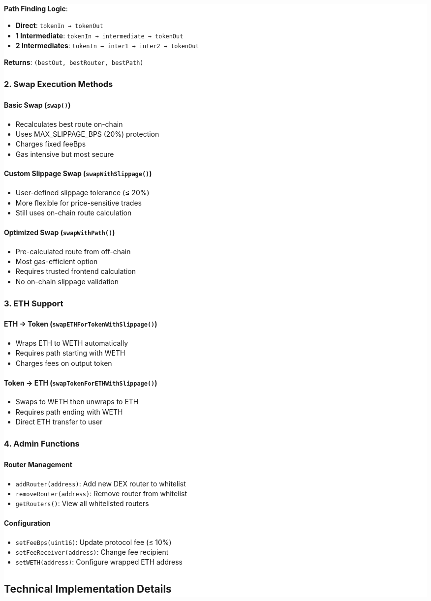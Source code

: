 **Path Finding Logic**:
- **Direct**: `tokenIn → tokenOut`
- **1 Intermediate**: `tokenIn → intermediate → tokenOut`
- **2 Intermediates**: `tokenIn → inter1 → inter2 → tokenOut`

**Returns**: `(bestOut, bestRouter, bestPath)`

### 2. Swap Execution Methods

#### Basic Swap (`swap()`)
- Recalculates best route on-chain
- Uses MAX_SLIPPAGE_BPS (20%) protection
- Charges fixed feeBps
- Gas intensive but most secure

#### Custom Slippage Swap (`swapWithSlippage()`)
- User-defined slippage tolerance (≤ 20%)
- More flexible for price-sensitive trades
- Still uses on-chain route calculation

#### Optimized Swap (`swapWithPath()`)
- Pre-calculated route from off-chain
- Most gas-efficient option
- Requires trusted frontend calculation
- No on-chain slippage validation

### 3. ETH Support

#### ETH → Token (`swapETHForTokenWithSlippage()`)
- Wraps ETH to WETH automatically
- Requires path starting with WETH
- Charges fees on output token

#### Token → ETH (`swapTokenForETHWithSlippage()`)
- Swaps to WETH then unwraps to ETH
- Requires path ending with WETH
- Direct ETH transfer to user

### 4. Admin Functions

#### Router Management
- `addRouter(address)`: Add new DEX router to whitelist
- `removeRouter(address)`: Remove router from whitelist
- `getRouters()`: View all whitelisted routers

#### Configuration
- `setFeeBps(uint16)`: Update protocol fee (≤ 10%)
- `setFeeReceiver(address)`: Change fee recipient
- `setWETH(address)`: Configure wrapped ETH address

## Technical Implementation Details
